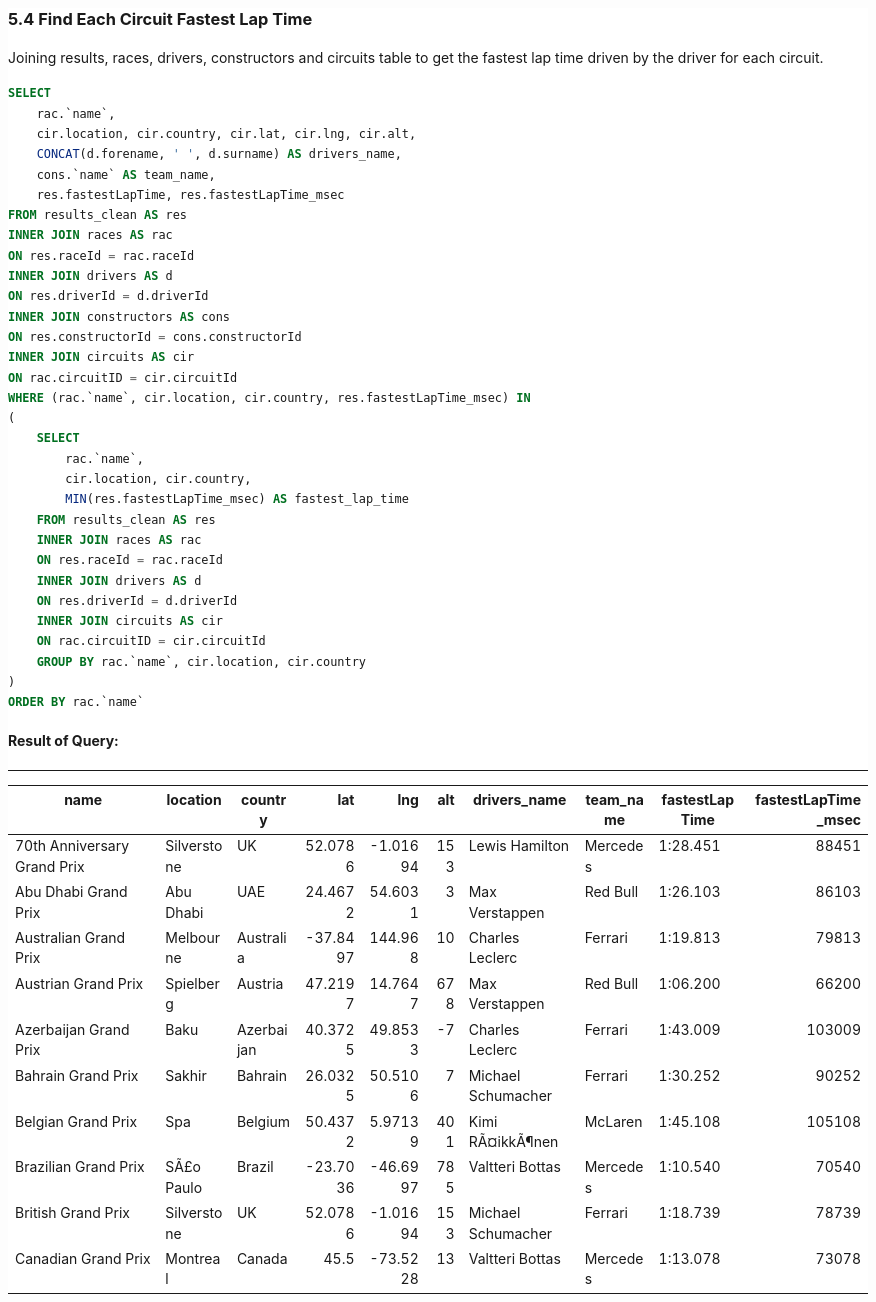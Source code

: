 

### 5.4 Find Each Circuit Fastest Lap Time

Joining results, races, drivers, constructors and circuits table to get the fastest lap time driven by the driver for each circuit.

``` sql
SELECT 
	rac.`name`,
	cir.location, cir.country, cir.lat, cir.lng, cir.alt,
	CONCAT(d.forename, ' ', d.surname) AS drivers_name,
	cons.`name` AS team_name,
	res.fastestLapTime, res.fastestLapTime_msec
FROM results_clean AS res
INNER JOIN races AS rac
ON res.raceId = rac.raceId
INNER JOIN drivers AS d
ON res.driverId = d.driverId
INNER JOIN constructors AS cons
ON res.constructorId = cons.constructorId
INNER JOIN circuits AS cir
ON rac.circuitID = cir.circuitId
WHERE (rac.`name`, cir.location, cir.country, res.fastestLapTime_msec) IN
(
	SELECT 	
		rac.`name`, 
		cir.location, cir.country,
		MIN(res.fastestLapTime_msec) AS fastest_lap_time
	FROM results_clean AS res
	INNER JOIN races AS rac
	ON res.raceId = rac.raceId
	INNER JOIN drivers AS d
	ON res.driverId = d.driverId
	INNER JOIN circuits AS cir
	ON rac.circuitID = cir.circuitId
	GROUP BY rac.`name`, cir.location, cir.country
)
ORDER BY rac.`name`	
```

#### Result of Query:
---
| name | location | country | lat | lng | alt | drivers_name | team_name | fastestLapTime | fastestLapTime_msec | 
| --- | --- | --- | ---: | ---: | ---: | --- | --- | --- | ---: | 
| 70th Anniversary Grand Prix | Silverstone | UK | 52.0786 | -1.01694 | 153 | Lewis Hamilton | Mercedes | 1:28.451 | 88451 | 
| Abu Dhabi Grand Prix | Abu Dhabi | UAE | 24.4672 | 54.6031 | 3 | Max Verstappen | Red Bull | 1:26.103 | 86103 | 
| Australian Grand Prix | Melbourne | Australia | -37.8497 | 144.968 | 10 | Charles Leclerc | Ferrari | 1:19.813 | 79813 | 
| Austrian Grand Prix | Spielberg | Austria | 47.2197 | 14.7647 | 678 | Max Verstappen | Red Bull | 1:06.200 | 66200 | 
| Azerbaijan Grand Prix | Baku | Azerbaijan | 40.3725 | 49.8533 | -7 | Charles Leclerc | Ferrari | 1:43.009 | 103009 | 
| Bahrain Grand Prix | Sakhir | Bahrain | 26.0325 | 50.5106 | 7 | Michael Schumacher | Ferrari | 1:30.252 | 90252 | 
| Belgian Grand Prix | Spa | Belgium | 50.4372 | 5.97139 | 401 | Kimi RÃ¤ikkÃ¶nen | McLaren | 1:45.108 | 105108 | 
| Brazilian Grand Prix | SÃ£o Paulo | Brazil | -23.7036 | -46.6997 | 785 | Valtteri Bottas | Mercedes | 1:10.540 | 70540 | 
| British Grand Prix | Silverstone | UK | 52.0786 | -1.01694 | 153 | Michael Schumacher | Ferrari | 1:18.739 | 78739 | 
| Canadian Grand Prix | Montreal | Canada | 45.5 | -73.5228 | 13 | Valtteri Bottas | Mercedes | 1:13.078 | 73078 | 
